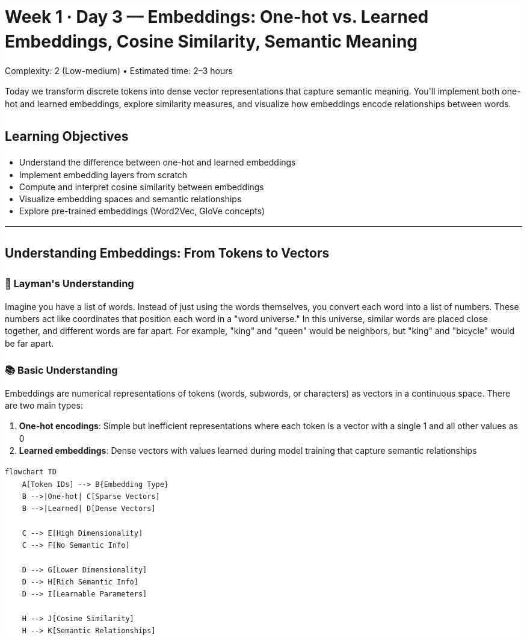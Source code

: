 # Week 1 · Day 3 — Embeddings: One-hot vs. Learned Embeddings, Cosine Similarity, Semantic Meaning

Complexity: 2 (Low-medium)  •  Estimated time: 2–3 hours

Today we transform discrete tokens into dense vector representations that capture semantic meaning. You'll implement both one-hot and learned embeddings, explore similarity measures, and visualize how embeddings encode relationships between words.

## Learning Objectives

- Understand the difference between one-hot and learned embeddings
- Implement embedding layers from scratch
- Compute and interpret cosine similarity between embeddings
- Visualize embedding spaces and semantic relationships
- Explore pre-trained embeddings (Word2Vec, GloVe concepts)

---

## Understanding Embeddings: From Tokens to Vectors

### 🌟 Layman's Understanding

Imagine you have a list of words. Instead of just using the words themselves, you convert each word into a list of numbers. These numbers act like coordinates that position each word in a "word universe." In this universe, similar words are placed close together, and different words are far apart. For example, "king" and "queen" would be neighbors, but "king" and "bicycle" would be far apart.

### 📚 Basic Understanding

Embeddings are numerical representations of tokens (words, subwords, or characters) as vectors in a continuous space. There are two main types:

1. **One-hot encodings**: Simple but inefficient representations where each token is a vector with a single 1 and all other values as 0
2. **Learned embeddings**: Dense vectors with values learned during model training that capture semantic relationships

```mermaid
flowchart TD
    A[Token IDs] --> B{Embedding Type}
    B -->|One-hot| C[Sparse Vectors]
    B -->|Learned| D[Dense Vectors]
    
    C --> E[High Dimensionality]
    C --> F[No Semantic Info]
    
    D --> G[Lower Dimensionality]
    D --> H[Rich Semantic Info]
    D --> I[Learnable Parameters]
    
    H --> J[Cosine Similarity]
    H --> K[Semantic Relationships]
```
